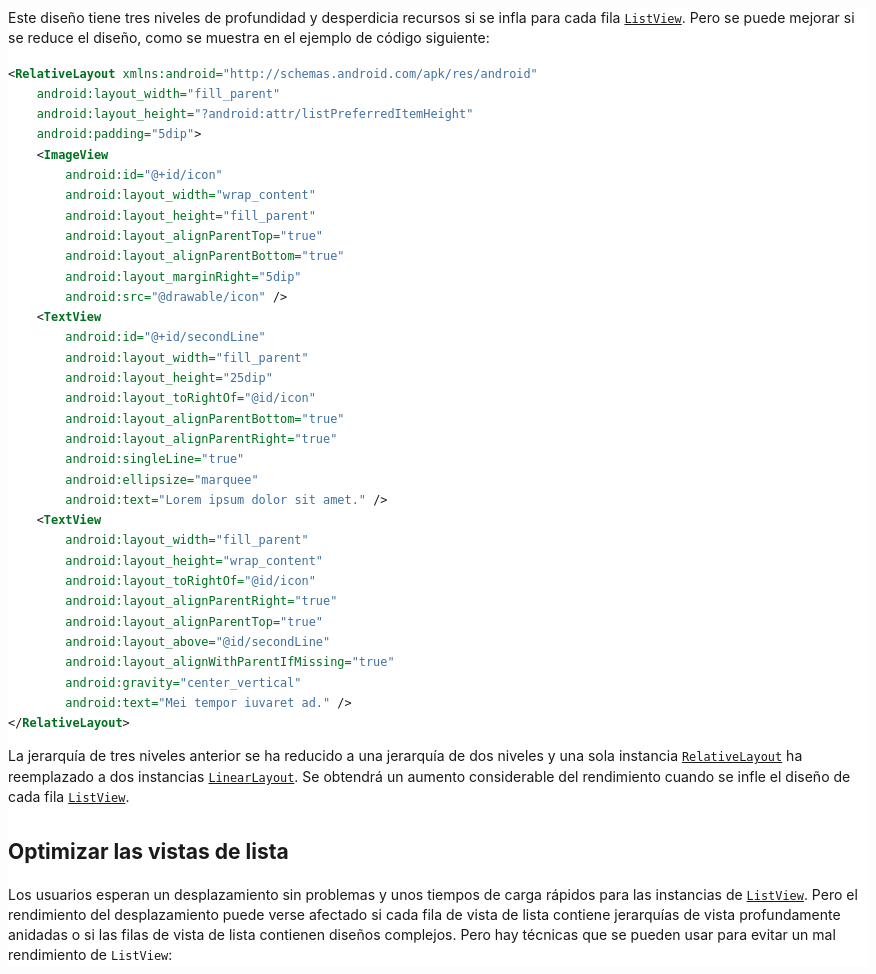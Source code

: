 Este diseño tiene tres niveles de profundidad y desperdicia recursos si se infla para cada fila [`ListView`](xref:Android.Widget.ListView). Pero se puede mejorar si se reduce el diseño, como se muestra en el ejemplo de código siguiente:

```xml
<RelativeLayout xmlns:android="http://schemas.android.com/apk/res/android"
    android:layout_width="fill_parent"
    android:layout_height="?android:attr/listPreferredItemHeight"
    android:padding="5dip">
    <ImageView
        android:id="@+id/icon"
        android:layout_width="wrap_content"
        android:layout_height="fill_parent"
        android:layout_alignParentTop="true"
        android:layout_alignParentBottom="true"
        android:layout_marginRight="5dip"
        android:src="@drawable/icon" />
    <TextView
        android:id="@+id/secondLine"
        android:layout_width="fill_parent"
        android:layout_height="25dip"
        android:layout_toRightOf="@id/icon"
        android:layout_alignParentBottom="true"
        android:layout_alignParentRight="true"
        android:singleLine="true"
        android:ellipsize="marquee"
        android:text="Lorem ipsum dolor sit amet." />
    <TextView
        android:layout_width="fill_parent"
        android:layout_height="wrap_content"
        android:layout_toRightOf="@id/icon"
        android:layout_alignParentRight="true"
        android:layout_alignParentTop="true"
        android:layout_above="@id/secondLine"
        android:layout_alignWithParentIfMissing="true"
        android:gravity="center_vertical"
        android:text="Mei tempor iuvaret ad." />
</RelativeLayout>
```

La jerarquía de tres niveles anterior se ha reducido a una jerarquía de dos niveles y una sola instancia [`RelativeLayout`](xref:Android.Widget.RelativeLayout) ha reemplazado a dos instancias [`LinearLayout`](xref:Android.Widget.LinearLayout). Se obtendrá un aumento considerable del rendimiento cuando se infle el diseño de cada fila [`ListView`](xref:Android.Widget.ListView).

<a name="optimizelistviews" />

## <a name="optimize-list-views"></a>Optimizar las vistas de lista

Los usuarios esperan un desplazamiento sin problemas y unos tiempos de carga rápidos para las instancias de [`ListView`](xref:Android.Widget.ListView). Pero el rendimiento del desplazamiento puede verse afectado si cada fila de vista de lista contiene jerarquías de vista profundamente anidadas o si las filas de vista de lista contienen diseños complejos. Pero hay técnicas que se pueden usar para evitar un mal rendimiento de `ListView`:

